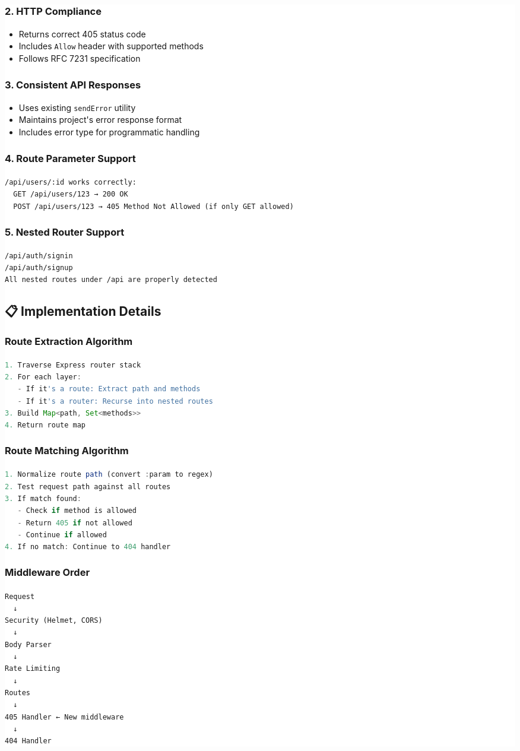### 2. **HTTP Compliance**
- Returns correct 405 status code
- Includes `Allow` header with supported methods
- Follows RFC 7231 specification

### 3. **Consistent API Responses**
- Uses existing `sendError` utility
- Maintains project's error response format
- Includes error type for programmatic handling

### 4. **Route Parameter Support**
```
/api/users/:id works correctly:
  GET /api/users/123 → 200 OK
  POST /api/users/123 → 405 Method Not Allowed (if only GET allowed)
```

### 5. **Nested Router Support**
```
/api/auth/signin
/api/auth/signup
All nested routes under /api are properly detected
```

## 📋 Implementation Details

### Route Extraction Algorithm
```typescript
1. Traverse Express router stack
2. For each layer:
   - If it's a route: Extract path and methods
   - If it's a router: Recurse into nested routes
3. Build Map<path, Set<methods>>
4. Return route map
```

### Route Matching Algorithm
```typescript
1. Normalize route path (convert :param to regex)
2. Test request path against all routes
3. If match found:
   - Check if method is allowed
   - Return 405 if not allowed
   - Continue if allowed
4. If no match: Continue to 404 handler
```

### Middleware Order
```
Request
  ↓
Security (Helmet, CORS)
  ↓
Body Parser
  ↓
Rate Limiting
  ↓
Routes
  ↓
405 Handler ← New middleware
  ↓
404 Handler
```